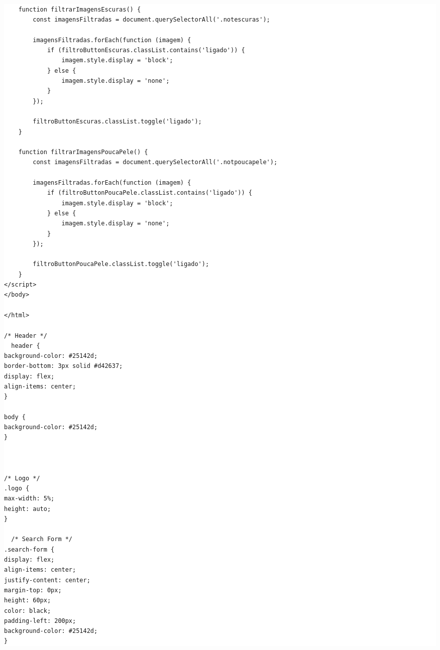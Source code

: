         function filtrarImagensEscuras() {
            const imagensFiltradas = document.querySelectorAll('.notescuras');

            imagensFiltradas.forEach(function (imagem) {
                if (filtroButtonEscuras.classList.contains('ligado')) {
                    imagem.style.display = 'block';
                } else {
                    imagem.style.display = 'none';
                }
            });

            filtroButtonEscuras.classList.toggle('ligado');
        }

        function filtrarImagensPoucaPele() {
            const imagensFiltradas = document.querySelectorAll('.notpoucapele');

            imagensFiltradas.forEach(function (imagem) {
                if (filtroButtonPoucaPele.classList.contains('ligado')) {
                    imagem.style.display = 'block';
                } else {
                    imagem.style.display = 'none';
                }
            });

            filtroButtonPoucaPele.classList.toggle('ligado');
        }
    </script>
    </body>

    </html>

    /* Header */
      header {
    background-color: #25142d;
    border-bottom: 3px solid #d42637;
    display: flex;
    align-items: center;
    }
  
    body {
    background-color: #25142d;
    }



    /* Logo */
    .logo {
    max-width: 5%;
    height: auto;
    }

      /* Search Form */
    .search-form {
    display: flex;
    align-items: center;
    justify-content: center;
    margin-top: 0px;
    height: 60px;
    color: black;
    padding-left: 200px;
    background-color: #25142d;
    }
